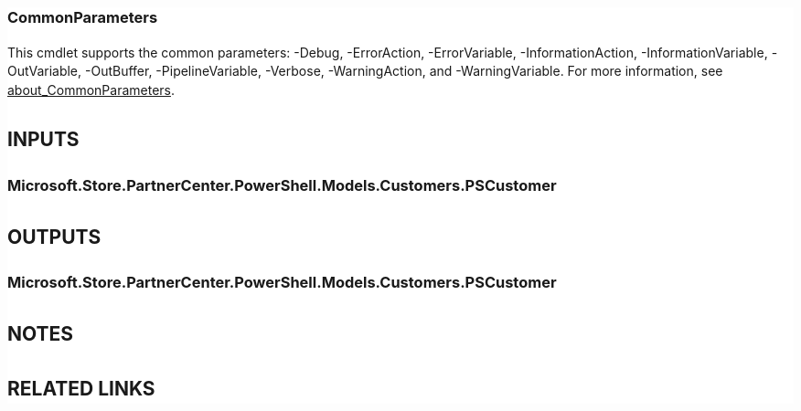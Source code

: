 ### CommonParameters
This cmdlet supports the common parameters: -Debug, -ErrorAction, -ErrorVariable, -InformationAction, -InformationVariable, -OutVariable, -OutBuffer, -PipelineVariable, -Verbose, -WarningAction, and -WarningVariable. For more information, see [about_CommonParameters](http://go.microsoft.com/fwlink/?LinkID=113216).

## INPUTS

### Microsoft.Store.PartnerCenter.PowerShell.Models.Customers.PSCustomer

## OUTPUTS

### Microsoft.Store.PartnerCenter.PowerShell.Models.Customers.PSCustomer

## NOTES

## RELATED LINKS
